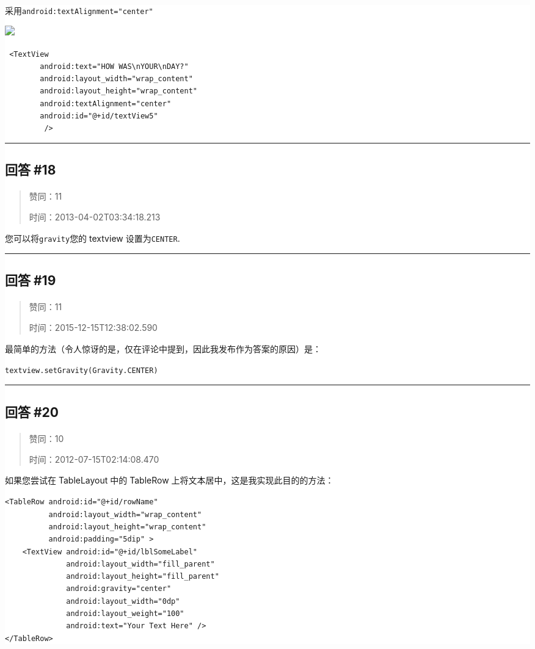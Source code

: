 采用`android:textAlignment="center"`

[![](https://i.stack.imgur.com/l0Fzk.png)](https://i.stack.imgur.com/l0Fzk.png)

```
 <TextView
        android:text="HOW WAS\nYOUR\nDAY?"
        android:layout_width="wrap_content"
        android:layout_height="wrap_content"
        android:textAlignment="center"
        android:id="@+id/textView5"
         /> 
```

* * *

## 回答 #18

> 赞同：11
> 
> 时间：2013-04-02T03:34:18.213

您可以将`gravity`您的 textview 设置为`CENTER`.

* * *

## 回答 #19

> 赞同：11
> 
> 时间：2015-12-15T12:38:02.590

最简单的方法（令人惊讶的是，仅在评论中提到，因此我发布作为答案的原因）是：

```
textview.setGravity(Gravity.CENTER) 
```

* * *

## 回答 #20

> 赞同：10
> 
> 时间：2012-07-15T02:14:08.470

如果您尝试在 TableLayout 中的 TableRow 上将文本居中，这是我实现此目的的方法：

```
<TableRow android:id="@+id/rowName"
          android:layout_width="wrap_content"
          android:layout_height="wrap_content"
          android:padding="5dip" >
    <TextView android:id="@+id/lblSomeLabel"
              android:layout_width="fill_parent"
              android:layout_height="fill_parent"
              android:gravity="center"
              android:layout_width="0dp"
              android:layout_weight="100"
              android:text="Your Text Here" />
</TableRow> 
```
